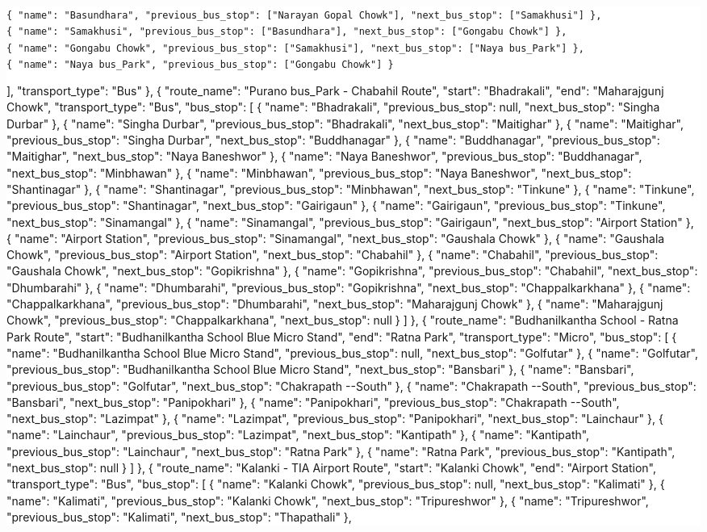    { "name": "Basundhara", "previous_bus_stop": ["Narayan Gopal Chowk"], "next_bus_stop": ["Samakhusi"] },
    { "name": "Samakhusi", "previous_bus_stop": ["Basundhara"], "next_bus_stop": ["Gongabu Chowk"] },
    { "name": "Gongabu Chowk", "previous_bus_stop": ["Samakhusi"], "next_bus_stop": ["Naya bus_Park"] },
    { "name": "Naya bus_Park", "previous_bus_stop": ["Gongabu Chowk"] }
  ],
  "transport_type": "Bus"
},
  {
    "route_name": "Purano bus_Park - Chabahil Route",
    "start": "Bhadrakali",
    "end": "Maharajgunj Chowk",
    "transport_type": "Bus",
    "bus_stop": [
      { "name": "Bhadrakali", "previous_bus_stop": null, "next_bus_stop": "Singha Durbar" },
      { "name": "Singha Durbar", "previous_bus_stop": "Bhadrakali", "next_bus_stop": "Maitighar" },
      { "name": "Maitighar", "previous_bus_stop": "Singha Durbar", "next_bus_stop": "Buddhanagar" },
      { "name": "Buddhanagar", "previous_bus_stop": "Maitighar", "next_bus_stop": "Naya Baneshwor" },
      { "name": "Naya Baneshwor", "previous_bus_stop": "Buddhanagar", "next_bus_stop": "Minbhawan" },
      { "name": "Minbhawan", "previous_bus_stop": "Naya Baneshwor", "next_bus_stop": "Shantinagar" },
      { "name": "Shantinagar", "previous_bus_stop": "Minbhawan", "next_bus_stop": "Tinkune" },
      { "name": "Tinkune", "previous_bus_stop": "Shantinagar", "next_bus_stop": "Gairigaun" },
      { "name": "Gairigaun", "previous_bus_stop": "Tinkune", "next_bus_stop": "Sinamangal" },
      { "name": "Sinamangal", "previous_bus_stop": "Gairigaun", "next_bus_stop": "Airport Station" },
      { "name": "Airport Station", "previous_bus_stop": "Sinamangal", "next_bus_stop": "Gaushala Chowk" },
      { "name": "Gaushala Chowk", "previous_bus_stop": "Airport Station", "next_bus_stop": "Chabahil" },
      { "name": "Chabahil", "previous_bus_stop": "Gaushala Chowk", "next_bus_stop": "Gopikrishna" },
      { "name": "Gopikrishna", "previous_bus_stop": "Chabahil", "next_bus_stop": "Dhumbarahi" },
      { "name": "Dhumbarahi", "previous_bus_stop": "Gopikrishna", "next_bus_stop": "Chappalkarkhana" },
      { "name": "Chappalkarkhana", "previous_bus_stop": "Dhumbarahi", "next_bus_stop": "Maharajgunj Chowk" },
      { "name": "Maharajgunj Chowk", "previous_bus_stop": "Chappalkarkhana", "next_bus_stop": null }
    ]
  },
  {
    "route_name": "Budhanilkantha School - Ratna Park Route",
    "start": "Budhanilkantha School Blue Micro Stand",
    "end": "Ratna Park",
    "transport_type": "Micro",
    "bus_stop": [
      { "name": "Budhanilkantha School Blue Micro Stand", "previous_bus_stop": null, "next_bus_stop": "Golfutar" },
      { "name": "Golfutar", "previous_bus_stop": "Budhanilkantha School Blue Micro Stand", "next_bus_stop": "Bansbari" },
      { "name": "Bansbari", "previous_bus_stop": "Golfutar", "next_bus_stop": "Chakrapath --South" },
      { "name": "Chakrapath --South", "previous_bus_stop": "Bansbari", "next_bus_stop": "Panipokhari" },
      { "name": "Panipokhari", "previous_bus_stop": "Chakrapath --South", "next_bus_stop": "Lazimpat" },
      { "name": "Lazimpat", "previous_bus_stop": "Panipokhari", "next_bus_stop": "Lainchaur" },
      { "name": "Lainchaur", "previous_bus_stop": "Lazimpat", "next_bus_stop": "Kantipath" },
      { "name": "Kantipath", "previous_bus_stop": "Lainchaur", "next_bus_stop": "Ratna Park" },
      { "name": "Ratna Park", "previous_bus_stop": "Kantipath", "next_bus_stop": null }
    ]
  },
  {
    "route_name": "Kalanki - TIA Airport Route",
    "start": "Kalanki Chowk",
    "end": "Airport Station",
    "transport_type": "Bus",
    "bus_stop": [
      { "name": "Kalanki Chowk", "previous_bus_stop": null, "next_bus_stop": "Kalimati" },
      { "name": "Kalimati", "previous_bus_stop": "Kalanki Chowk", "next_bus_stop": "Tripureshwor" },
      { "name": "Tripureshwor", "previous_bus_stop": "Kalimati", "next_bus_stop": "Thapathali" },
